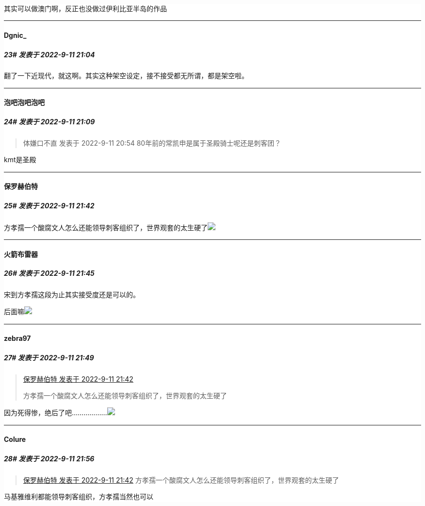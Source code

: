 其实可以做澳门啊，反正也没做过伊利比亚半岛的作品

*****

####  Dgnic_  
##### 23#       发表于 2022-9-11 21:04

翻了一下近现代，就这啊。其实这种架空设定，接不接受都无所谓，都是架空啦。

*****

####  泡吧泡吧泡吧  
##### 24#       发表于 2022-9-11 21:09

<blockquote>体嫌口不直 发表于 2022-9-11 20:54
80年前的常凯申是属于圣殿骑士呢还是刺客团？</blockquote>
kmt是圣殿

*****

####  保罗赫伯特  
##### 25#       发表于 2022-9-11 21:42

方孝孺一个酸腐文人怎么还能领导刺客组织了，世界观套的太生硬了<img src="https://static.saraba1st.com/image/smiley/face2017/067.png" referrerpolicy="no-referrer">

*****

####  火箭布雷器  
##### 26#       发表于 2022-9-11 21:45

宋到方孝孺这段为止其实接受度还是可以的。

后面嘛<img src="https://static.saraba1st.com/image/smiley/face2017/044.png" referrerpolicy="no-referrer">

*****

####  zebra97  
##### 27#       发表于 2022-9-11 21:49

<blockquote><a href="httphttps://bbs.saraba1st.com/2b/forum.php?mod=redirect&amp;goto=findpost&amp;pid=57444270&amp;ptid=2091845" target="_blank">保罗赫伯特 发表于 2022-9-11 21:42</a>

方孝孺一个酸腐文人怎么还能领导刺客组织了，世界观套的太生硬了</blockquote>
因为死得惨，绝后了吧………………<img src="https://static.saraba1st.com/image/smiley/face2017/001.png" referrerpolicy="no-referrer">

*****

####  Colure  
##### 28#       发表于 2022-9-11 21:56

<blockquote><a href="httphttps://bbs.saraba1st.com/2b/forum.php?mod=redirect&amp;goto=findpost&amp;pid=57444270&amp;ptid=2091845" target="_blank">保罗赫伯特 发表于 2022-9-11 21:42</a>
方孝孺一个酸腐文人怎么还能领导刺客组织了，世界观套的太生硬了</blockquote>
马基雅维利都能领导刺客组织，方孝孺当然也可以
